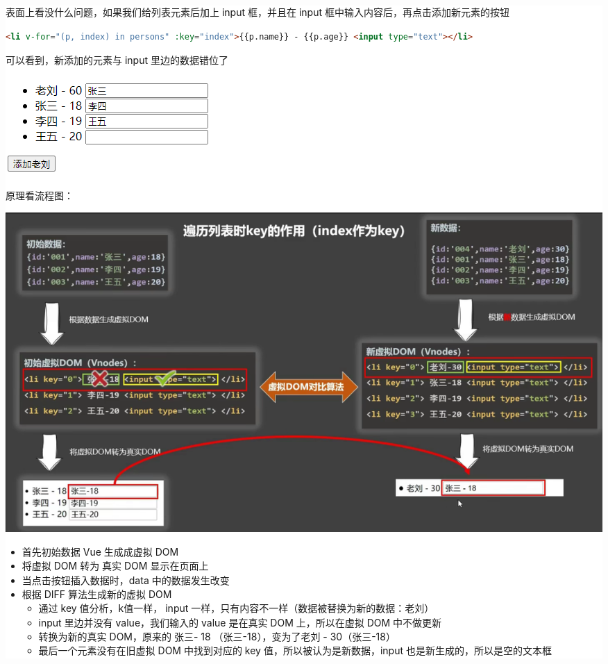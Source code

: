 

表面上看没什么问题，如果我们给列表元素后加上 input 框，并且在 input 框中输入内容后，再点击添加新元素的按钮

~~~html
<li v-for="(p, index) in persons" :key="index">{{p.name}} - {{p.age}} <input type="text"></li>
~~~



可以看到，新添加的元素与 input 里边的数据错位了

![image-20210910164217329](images/vue/image-20210910164217329.png)



原理看流程图：

![image-20210910165252563](images/vue/image-20210910165252563.png)



- 首先初始数据 Vue 生成成虚拟 DOM 
- 将虚拟 DOM 转为 真实 DOM 显示在页面上
- 当点击按钮插入数据时，data 中的数据发生改变
- 根据 DIFF 算法生成新的虚拟 DOM
  - 通过 key 值分析，k值一样， input 一样，只有内容不一样（数据被替换为新的数据：老刘）
  - input 里边并没有 value，我们输入的 value 是在真实 DOM 上，所以在虚拟 DOM 中不做更新
  - 转换为新的真实 DOM，原来的 张三- 18 （张三-18），变为了老刘 - 30（张三-18）
  - 最后一个元素没有在旧虚拟 DOM 中找到对应的 key 值，所以被认为是新数据，input 也是新生成的，所以是空的文本框

